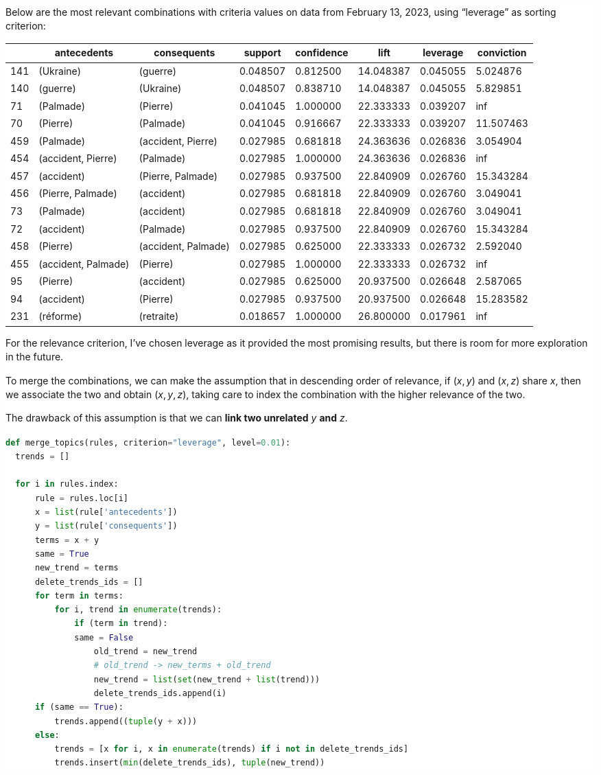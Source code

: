 Below are the most relevant combinations with criteria values on data from February 13, 2023, using “leverage” as sorting criterion:


|     | antecedents       | consequents         | support   | confidence   | lift       | leverage   | conviction   |
|-----|-------------------|---------------------|-----------|--------------|------------|------------|--------------|
| 141 | (Ukraine)         | (guerre)            | 0.048507  | 0.812500     | 14.048387  | 0.045055   | 5.024876     |
| 140 | (guerre)          | (Ukraine)           | 0.048507  | 0.838710     | 14.048387  | 0.045055   | 5.829851     |
| 71  | (Palmade)         | (Pierre)            | 0.041045  | 1.000000     | 22.333333  | 0.039207   | inf          |
| 70  | (Pierre)          | (Palmade)           | 0.041045  | 0.916667     | 22.333333  | 0.039207   | 11.507463    |
| 459 | (Palmade)         | (accident, Pierre)  | 0.027985  | 0.681818     | 24.363636  | 0.026836   | 3.054904     |
| 454 | (accident, Pierre)| (Palmade)           | 0.027985  | 1.000000     | 24.363636  | 0.026836   | inf          |
| 457 | (accident)        | (Pierre, Palmade)   | 0.027985  | 0.937500     | 22.840909  | 0.026760   | 15.343284    |
| 456 | (Pierre, Palmade) | (accident)          | 0.027985  | 0.681818     | 22.840909  | 0.026760   | 3.049041     |
| 73  | (Palmade)         | (accident)          | 0.027985  | 0.681818     | 22.840909  | 0.026760   | 3.049041     |
| 72  | (accident)        | (Palmade)           | 0.027985  | 0.937500     | 22.840909  | 0.026760   | 15.343284    |
| 458 | (Pierre)          | (accident, Palmade) | 0.027985  | 0.625000     | 22.333333  | 0.026732   | 2.592040     |
| 455 | (accident, Palmade)| (Pierre)            | 0.027985  | 1.000000     | 22.333333  | 0.026732   | inf          |
| 95  | (Pierre)          | (accident)          | 0.027985  | 0.625000     | 20.937500  | 0.026648   | 2.587065     |
| 94  | (accident)        | (Pierre)            | 0.027985  | 0.937500     | 20.937500  | 0.026648   | 15.283582    |
| 231 | (réforme)         | (retraite)          | 0.018657  | 1.000000     | 26.800000  | 0.017961   | inf          |

For the relevance criterion, I’ve chosen leverage as it provided the most promising results, but there is room for more exploration in the future.

To merge the combinations, we can make the assumption that in descending  order of relevance, if $(x, y)$ and $(x, z)$ share $x$, then we associate the two and obtain $(x, y, z)$, taking care to index the combination with the higher relevance of the two.

The drawback of this assumption is that we can **link two unrelated** $y$ **and** $z$.

```python
def merge_topics(rules, criterion="leverage", level=0.01):
  trends = []

  for i in rules.index:
      rule = rules.loc[i]
      x = list(rule['antecedents'])
      y = list(rule['consequents'])
      terms = x + y
      same = True
      new_trend = terms
      delete_trends_ids = []
      for term in terms:
          for i, trend in enumerate(trends):
              if (term in trend):
              same = False
                  old_trend = new_trend
                  # old_trend -> new_terms + old_trend
                  new_trend = list(set(new_trend + list(trend)))
                  delete_trends_ids.append(i)
      if (same == True):
          trends.append((tuple(y + x)))
      else:
          trends = [x for i, x in enumerate(trends) if i not in delete_trends_ids]
          trends.insert(min(delete_trends_ids), tuple(new_trend))
```